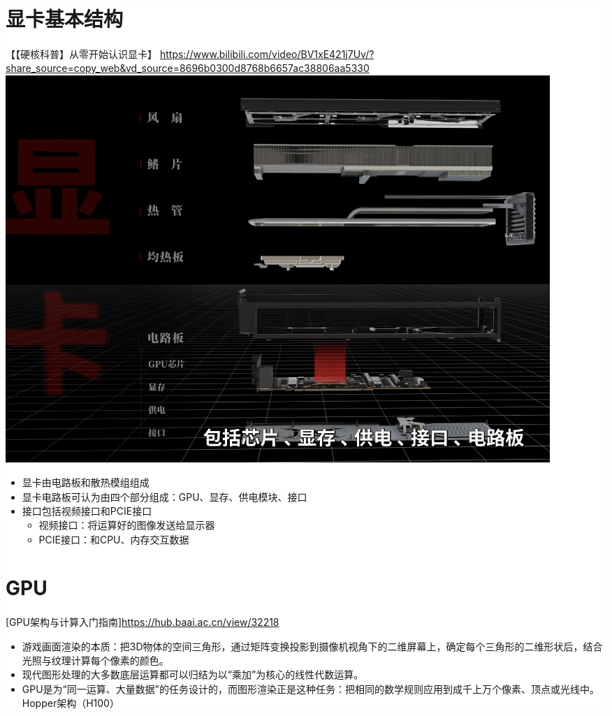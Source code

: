 # 显卡基本结构

【【硬核科普】从零开始认识显卡】 https://www.bilibili.com/video/BV1xE421j7Uv/?share_source=copy_web&vd_source=8696b0300d8768b6657ac38806aa5330
![图片](attachments/Pasted_image_20241210215615.png)
- 显卡由电路板和散热模组组成
- 显卡电路板可认为由四个部分组成：GPU、显存、供电模块、接口
- 接口包括视频接口和PCIE接口
	- 视频接口：将运算好的图像发送给显示器
	- PCIE接口：和CPU、内存交互数据
# GPU
[GPU架构与计算入门指南]https://hub.baai.ac.cn/view/32218
- 游戏画面渲染的本质：把3D物体的空间三角形，通过矩阵变换投影到摄像机视角下的二维屏幕上，确定每个三角形的二维形状后，结合光照与纹理计算每个像素的颜色。
- 现代图形处理的大多数底层运算都可以归结为以“乘加”为核心的线性代数运算。
- GPU是为“同一运算、大量数据”的任务设计的，而图形渲染正是这种任务：把相同的数学规则应用到成千上万个像素、顶点或光线中。
Hopper架构（H100）